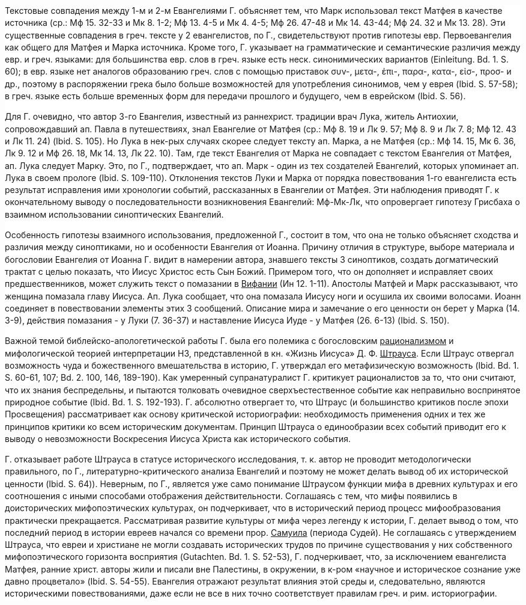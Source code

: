 Текстовые совпадения между 1-м и 2-м Евангелиями Г. объясняет тем, что Марк использовал текст Матфея в качестве источника (ср.: Мф 15. 32-33 и Мк 8. 1-2; Мф 13. 4-5 и Мк 4. 4-5; Мф 26. 47-48 и Мк 14. 43-44; Мф 24. 32 и Мк 13. 28). Эти существенные совпадения в греч. тексте у 2 евангелистов, по Г., свидетельствуют против гипотезы евр. Первоевангелия как общего для Матфея и Марка источника. Кроме того, Г. указывает на грамматические и семантические различия между евр. и греч. языками: для большинства евр. слов в греч. языке есть неск. синонимических вариантов (Einleitung. Bd. 1. S. 60); в евр. языке нет аналогов образованию греч. слов с помощью приставок συν-, μετα-, ἐπι-, παρα-, κατα-, εἰσ-, προσ- и др., поэтому в распоряжении грека было больше возможностей для употребления синонимов, чем у еврея (Ibid. S. 57-58); в греч. языке есть больше временных форм для передачи прошлого и будущего, чем в еврейском (Ibid. S. 56).

Для Г. очевидно, что автор 3-го Евангелия, известный из раннехрист. традиции врач Лука, житель Антиохии, сопровождавший ап. Павла в путешествиях, знал Евангелие от Матфея (ср.: Мф 8. 19 и Лк 9. 57; Мф 8. 9 и Лк 7. 8; Мф 12. 43 и Лк 11. 24) (Ibid. S. 105). Но Лука в нек-рых случаях скорее следует тексту ап. Марка, а не Матфея (ср.: Мф 14. 15, Мк 6. 36, Лк 9. 12 и Мф 26. 18, Мк 14. 13, Лк 22. 10). Там, где текст Евангелия от Марка не совпадает с текстом Евангелия от Матфея, ап. Лука следует Марку. Это, по Г., подтверждает, что ап. Марк - один из тех создателей Евангелий, которых упоминает ап. Лука в своем прологе (Ibid. S. 109-110). Отклонения текстов Луки и Марка от порядка повествования 1-го евангелиста есть результат исправления ими хронологии событий, рассказанных в Евангелии от Матфея. Эти наблюдения приводят Г. к окончательному выводу о последовательности возникновения Евангелий: Мф-Мк-Лк, что опровергает гипотезу Грисбаха о взаимном использовании синоптических Евангелий.

Особенность гипотезы взаимного использования, предложенной Г., состоит в том, что она не только объясняет сходства и различия между синоптиками, но и особенности Евангелия от Иоанна. Причину отличия в структуре, выборе материала и богословии Евангелия от Иоанна Г. видит в намерении автора, знавшего тексты 3 синоптиков, создать догматический трактат с целью показать, что Иисус Христос есть Сын Божий. Примером того, что он дополняет и исправляет своих предшественников, может служить текст о помазании в [Вифании](https://pravenc.ru/text/Вифании.html) (Ин 12. 1-11). Апостолы Матфей и Марк рассказывают, что женщина помазала главу Иисуса. Ап. Лука сообщает, что она помазала Иисусу ноги и осушила их своими волосами. Иоанн соединяет в повествовании элементы этих 3 сообщений. Описание мира и замечание о его ценности он берет у Марка (14. 3-9), действия помазания - у Луки (7. 36-37) и наставление Иисуса Иуде - у Матфея (26. 6-13) (Ibid. S. 150).

Важной темой библейско-апологетической работы Г. была его полемика с богословским [рационализмом](https://pravenc.ru/text/рационализмом.html) и мифологической теорией интерпретации НЗ, представленной в кн. «Жизнь Иисуса» Д. Ф. [Штрауса](https://pravenc.ru/text/Штрауса.html). Если Штраус отвергал возможность чуда и божественного вмешательства в историю, Г. утверждал его метафизическую возможность (Ibid. Bd. 1. S. 60-61, 107; Bd. 2. 100, 146, 189-190). Как умеренный супранатуралист Г. критикует рационалистов за то, что они считают, что их знания беспредельны, и пытаются толковать очевидное сверхъестественное событие как неправильно воспринятое природное событие (Ibid. Bd. 1. S. 192-193). Г. абсолютно отвергает то, что Штраус (и большинство критиков после эпохи Просвещения) рассматривает как основу критической историографии: необходимость применения одних и тех же принципов критики ко всем историческим документам. Принцип Штрауса о единообразии всех событий приводит его к выводу о невозможности Воскресения Иисуса Христа как исторического события.

Г. отказывает работе Штрауса в статусе исторического исследования, т. к. автор не проводит методологически правильного, по Г., литературно-критического анализа Евангелий и поэтому не может делать вывод об их исторической ценности (Ibid. S. 64)). Неверным, по Г., является уже само понимание Штраусом функции мифа в древних культурах и его соотношения с иными способами отображения действительности. Соглашаясь с тем, что мифы появились в доисторических мифопоэтических культурах, он подчеркивает, что в исторический период процесс мифообразования практически прекращается. Рассматривая развитие культуры от мифа через легенду к истории, Г. делает вывод о том, что последний период в истории евреев начался со времени прор. [Самуила](https://pravenc.ru/text/Самуил.html) (периода Судей). Не соглашаясь с утверждением Штрауса, что евреи и христиане не могли создавать исторических трудов по причине существования у них собственного мифопоэтического горизонта восприятия (Gutachten. Bd. 1. S. 52-53), Г. подчеркивает, что, за исключением евангелиста Матфея, ранние христ. авторы жили и писали вне Палестины, в окружении, в к-ром «научное и историческое сознание уже давно процветало» (Ibid. S. 54-55). Евангелия отражают результат влияния этой среды и, следовательно, являются историческими повествованиями, даже если не все в них точно соответствует правилам греч. и рим. историографии.
